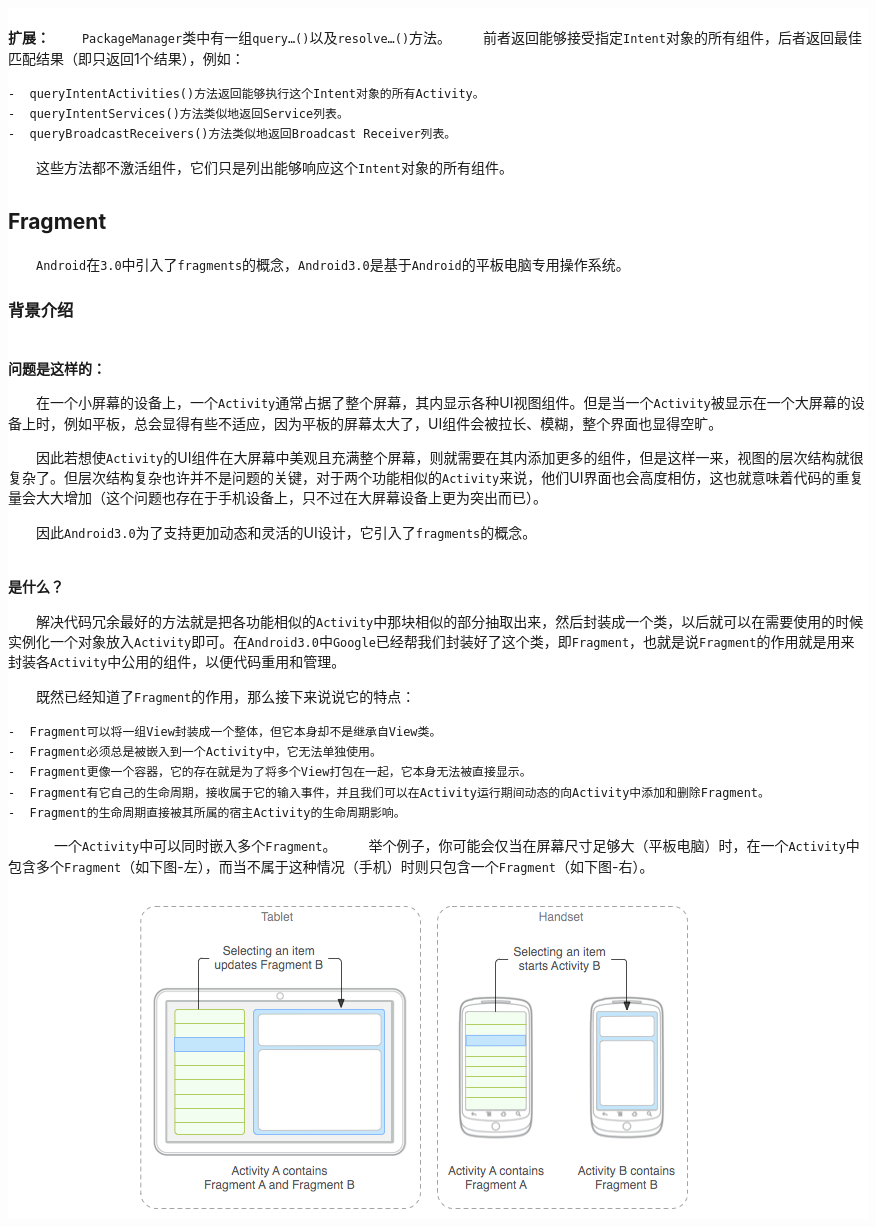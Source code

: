 <br>**扩展：**
　　`PackageManager`类中有一组`query…()`以及`resolve…()`方法。
　　前者返回能够接受指定`Intent`对象的所有组件，后者返回最佳匹配结果（即只返回1个结果），例如：

    -  queryIntentActivities()方法返回能够执行这个Intent对象的所有Activity。
    -  queryIntentServices()方法类似地返回Service列表。
    -  queryBroadcastReceivers()方法类似地返回Broadcast Receiver列表。
　　这些方法都不激活组件，它们只是列出能够响应这个`Intent`对象的所有组件。

## Fragment ##
　　`Android`在`3.0`中引入了`fragments`的概念，`Android3.0`是基于`Android`的平板电脑专用操作系统。
### 背景介绍 ###
<br>**问题是这样的：**

　　在一个小屏幕的设备上，一个`Activity`通常占据了整个屏幕，其内显示各种UI视图组件。但是当一个`Activity`被显示在一个大屏幕的设备上时，例如平板，总会显得有些不适应，因为平板的屏幕太大了，UI组件会被拉长、模糊，整个界面也显得空旷。

　　因此若想使`Activity`的UI组件在大屏幕中美观且充满整个屏幕，则就需要在其内添加更多的组件，但是这样一来，视图的层次结构就很复杂了。但层次结构复杂也许并不是问题的关键，对于两个功能相似的`Activity`来说，他们UI界面也会高度相仿，这也就意味着代码的重复量会大大增加（这个问题也存在于手机设备上，只不过在大屏幕设备上更为突出而已）。

　　因此`Android3.0`为了支持更加动态和灵活的UI设计，它引入了`fragments`的概念。

<br>**是什么？**

　　解决代码冗余最好的方法就是把各功能相似的`Activity`中那块相似的部分抽取出来，然后封装成一个类，以后就可以在需要使用的时候实例化一个对象放入`Activity`即可。在`Android3.0`中`Google`已经帮我们封装好了这个类，即`Fragment`，也就是说`Fragment`的作用就是用来封装各`Activity`中公用的组件，以便代码重用和管理。

　　既然已经知道了`Fragment`的作用，那么接下来说说它的特点：

    -  Fragment可以将一组View封装成一个整体，但它本身却不是继承自View类。
    -  Fragment必须总是被嵌入到一个Activity中，它无法单独使用。
    -  Fragment更像一个容器，它的存在就是为了将多个View打包在一起，它本身无法被直接显示。
    -  Fragment有它自己的生命周期，接收属于它的输入事件，并且我们可以在Activity运行期间动态的向Activity中添加和删除Fragment。
    -  Fragment的生命周期直接被其所属的宿主Activity的生命周期影响。
　
　　一个`Activity`中可以同时嵌入多个`Fragment`。
　　举个例子，你可能会仅当在屏幕尺寸足够大（平板电脑）时，在一个`Activity`中包含多个`Fragment`（如下图-左），而当不属于这种情况（手机）时则只包含一个`Fragment`（如下图-右）。

　　　　　　　　　![Fragment](/img/android/android_2_3.png)
